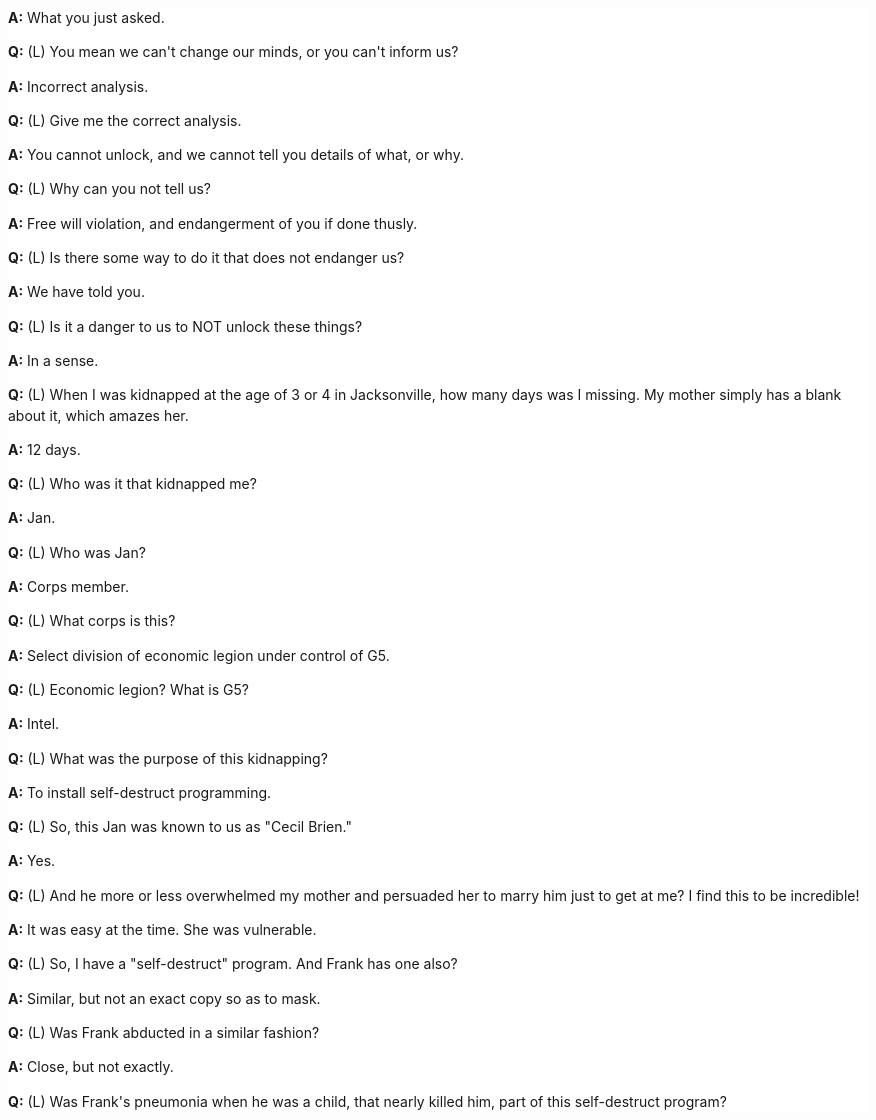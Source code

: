 **A:** What you just asked.

**Q:** (L) You mean we can't change our minds, or you can't inform us?

**A:** Incorrect analysis.

**Q:** (L) Give me the correct analysis.

**A:** You cannot unlock, and we cannot tell you details of what, or why.

**Q:** (L) Why can you not tell us?

**A:** Free will violation, and endangerment of you if done thusly.

**Q:** (L) Is there some way to do it that does not endanger us?

**A:** We have told you.

**Q:** (L) Is it a danger to us to NOT unlock these things?

**A:** In a sense.

**Q:** (L) When I was kidnapped at the age of 3 or 4 in Jacksonville, how many days was I missing. My mother simply has a blank about it, which amazes her.

**A:** 12 days.

**Q:** (L) Who was it that kidnapped me?

**A:** Jan.

**Q:** (L) Who was Jan?

**A:** Corps member.

**Q:** (L) What corps is this?

**A:** Select division of economic legion under control of G5.

**Q:** (L) Economic legion? What is G5?

**A:** Intel.

**Q:** (L) What was the purpose of this kidnapping?

**A:** To install self-destruct programming.

**Q:** (L) So, this Jan was known to us as "Cecil Brien."

**A:** Yes.

**Q:** (L) And he more or less overwhelmed my mother and persuaded her to marry him just to get at me? I find this to be incredible!

**A:** It was easy at the time. She was vulnerable.

**Q:** (L) So, I have a "self-destruct" program. And Frank has one also?

**A:** Similar, but not an exact copy so as to mask.

**Q:** (L) Was Frank abducted in a similar fashion?

**A:** Close, but not exactly.

**Q:** (L) Was Frank's pneumonia when he was a child, that nearly killed him, part of this self-destruct program?
